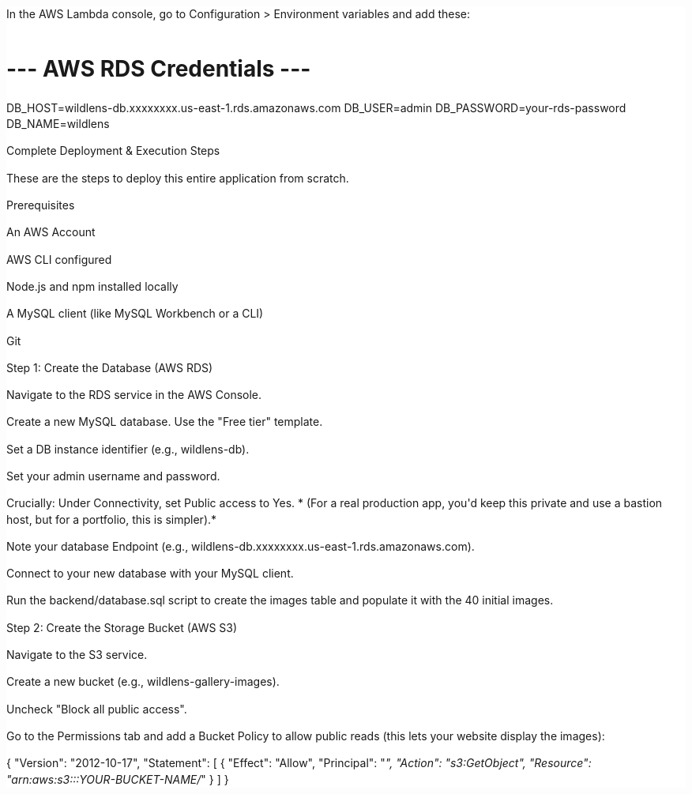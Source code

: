 In the AWS Lambda console, go to Configuration > Environment variables and add these:

# --- AWS RDS Credentials ---
DB_HOST=wildlens-db.xxxxxxxx.us-east-1.rds.amazonaws.com
DB_USER=admin
DB_PASSWORD=your-rds-password
DB_NAME=wildlens


Complete Deployment & Execution Steps

These are the steps to deploy this entire application from scratch.

Prerequisites

An AWS Account

AWS CLI configured

Node.js and npm installed locally

A MySQL client (like MySQL Workbench or a CLI)

Git

Step 1: Create the Database (AWS RDS)

Navigate to the RDS service in the AWS Console.

Create a new MySQL database. Use the "Free tier" template.

Set a DB instance identifier (e.g., wildlens-db).

Set your admin username and password.

Crucially: Under Connectivity, set Public access to Yes. * (For a real production app, you'd keep this private and use a bastion host, but for a portfolio, this is simpler).*

Note your database Endpoint (e.g., wildlens-db.xxxxxxxx.us-east-1.rds.amazonaws.com).

Connect to your new database with your MySQL client.

Run the backend/database.sql script to create the images table and populate it with the 40 initial images.

Step 2: Create the Storage Bucket (AWS S3)

Navigate to the S3 service.

Create a new bucket (e.g., wildlens-gallery-images).

Uncheck "Block all public access".

Go to the Permissions tab and add a Bucket Policy to allow public reads (this lets your website display the images):

{
  "Version": "2012-10-17",
  "Statement": [
    {
      "Effect": "Allow",
      "Principal": "*",
      "Action": "s3:GetObject",
      "Resource": "arn:aws:s3:::YOUR-BUCKET-NAME/*"
    }
  ]
}
